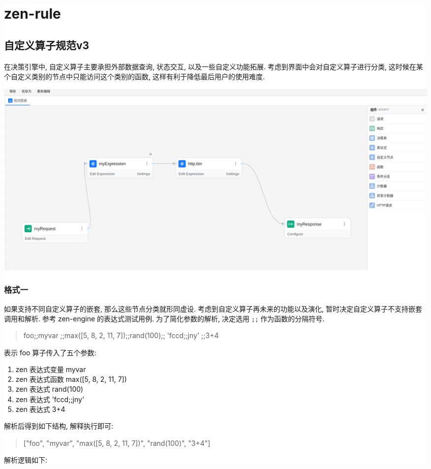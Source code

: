 
# zen-rule


## 自定义算子规范v3

在决策引擎中, 自定义算子主要承担外部数据查询, 状态交互, 以及一些自定义功能拓展. 
考虑到界面中会对自定义算子进行分类, 这时候在某个自定义类别的节点中只能访问这个类别的函数,
这样有利于降低最后用户的使用难度. 


![alt text](custom_nodes.png)  


### 格式一

如果支持不同自定义算子的嵌套, 那么这些节点分类就形同虚设.
考虑到自定义算子再未来的功能以及演化, 暂时决定自定义算子不支持嵌套调用和解析.
参考 zen-engine 的表达式测试用例. 为了简化参数的解析, 决定选用 `;;` 作为函数的分隔符号.

> foo;;myvar ;;max([5, 8, 2, 11, 7]);;rand(100);; 'fccd;;jny' ;;3+4

表示 foo 算子传入了五个参数:
1. zen 表达式变量 myvar
2. zen 表达式函数 max([5, 8, 2, 11, 7])
3. zen 表达式 rand(100)
4. zen 表达式 'fccd;;jny'
5. zen 表达式 3+4


解析后得到如下结构, 解释执行即可:

> ["foo", "myvar", "max([5, 8, 2, 11, 7])", "rand(100)", "3+4"]

解析逻辑如下:

